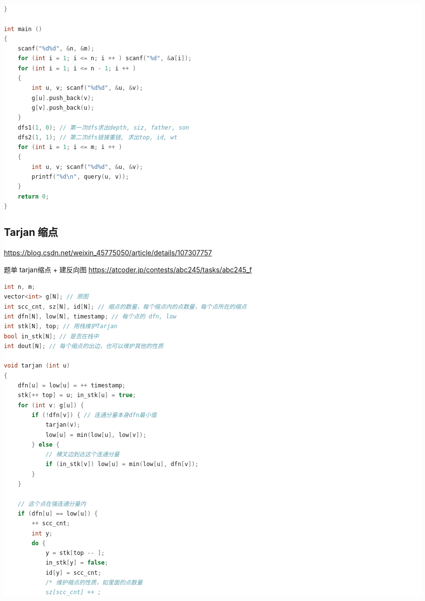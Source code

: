 ```c++
}

int main ()
{
    scanf("%d%d", &n, &m);
    for (int i = 1; i <= n; i ++ ) scanf("%d", &a[i]);
    for (int i = 1; i <= n - 1; i ++ )
    {
        int u, v; scanf("%d%d", &u, &v);
        g[u].push_back(v);
        g[v].push_back(u);
    }
    dfs1(1, 0); // 第一次dfs求出depth, siz, father, son
    dfs2(1, 1); // 第二次dfs链接重链, 求出top, id, wt
    for (int i = 1; i <= m; i ++ )
    {
        int u, v; scanf("%d%d", &u, &v);
        printf("%d\n", query(u, v));
    }
    return 0;
}
```



## Tarjan 缩点

https://blog.csdn.net/weixin_45775050/article/details/107307757

题单
tarjan缩点 + 建反向图  https://atcoder.jp/contests/abc245/tasks/abc245_f

```c++
int n, m;
vector<int> g[N]; // 原图
int scc_cnt, sz[N], id[N]; // 缩点的数量，每个缩点内的点数量，每个点所在的缩点
int dfn[N], low[N], timestamp; // 每个点的 dfn, low
int stk[N], top; // 用栈维护Tarjan
bool in_stk[N]; // 是否在栈中
int dout[N]; // 每个缩点的出边，也可以维护其他的性质

void tarjan (int u)
{
    dfn[u] = low[u] = ++ timestamp;
    stk[++ top] = u; in_stk[u] = true;
    for (int v: g[u]) {
        if (!dfn[v]) { // 连通分量本身dfn最小值
            tarjan(v);
            low[u] = min(low[u], low[v]);
        } else {
            // 横叉边到达这个连通分量
            if (in_stk[v]) low[u] = min(low[u], dfn[v]);
        }
    }
    
    // 这个点在强连通分量内
    if (dfn[u] == low[u]) {
        ++ scc_cnt;
        int y;
        do {
            y = stk[top -- ];
            in_stk[y] = false;
            id[y] = scc_cnt;
            /* 维护缩点的性质，如里面的点数量
            sz[scc_cnt] ++ ;
```
